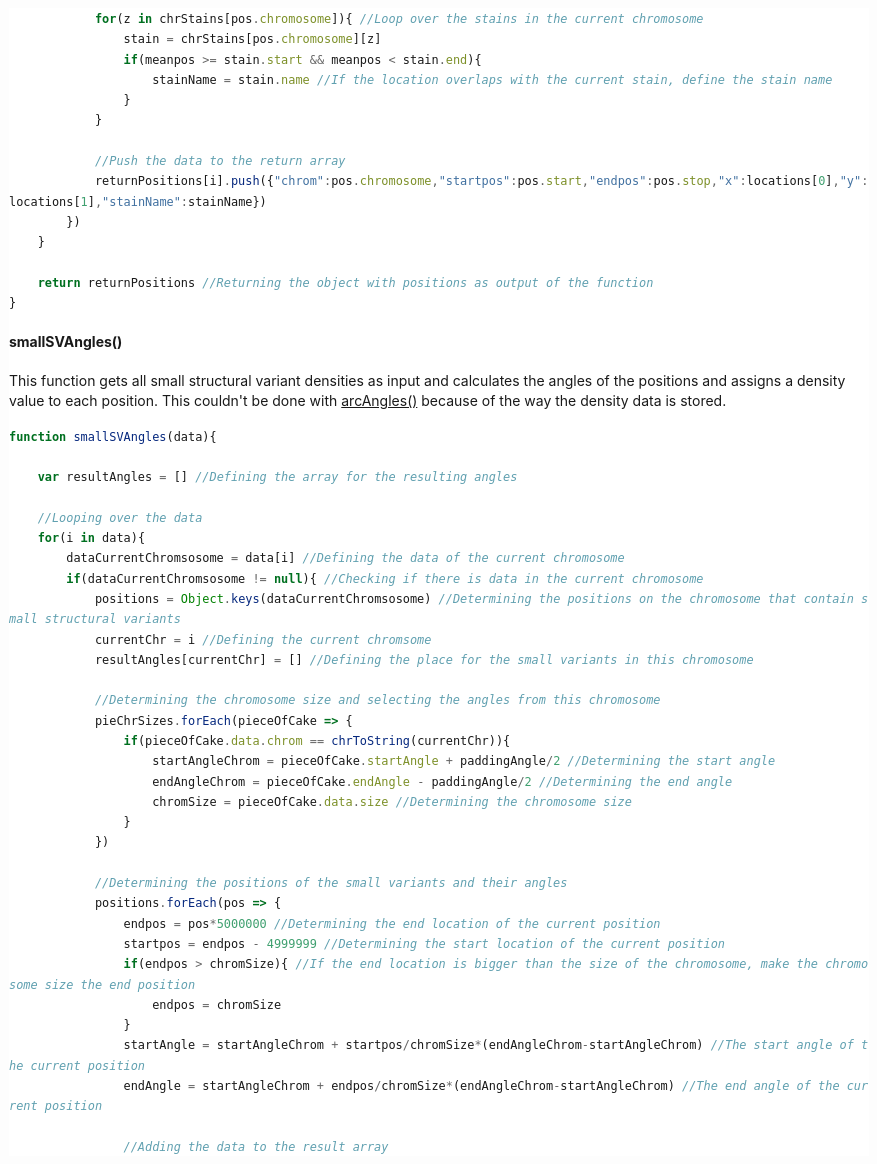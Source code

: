 ```javascript
            for(z in chrStains[pos.chromosome]){ //Loop over the stains in the current chromosome
                stain = chrStains[pos.chromosome][z]
                if(meanpos >= stain.start && meanpos < stain.end){
                    stainName = stain.name //If the location overlaps with the current stain, define the stain name
                }
            }

            //Push the data to the return array
            returnPositions[i].push({"chrom":pos.chromosome,"startpos":pos.start,"endpos":pos.stop,"x":locations[0],"y":locations[1],"stainName":stainName})
        })      
    }

    return returnPositions //Returning the object with positions as output of the function
}
```

#### smallSVAngles()
This function gets all small structural variant densities as input and calculates the angles of the positions and assigns a density value to each position. This couldn't be done with [arcAngles()](#arcAngles) because of the way the density data is stored.

```javascript
function smallSVAngles(data){

    var resultAngles = [] //Defining the array for the resulting angles
    
    //Looping over the data
    for(i in data){
        dataCurrentChromsosome = data[i] //Defining the data of the current chromosome
        if(dataCurrentChromsosome != null){ //Checking if there is data in the current chromosome
            positions = Object.keys(dataCurrentChromsosome) //Determining the positions on the chromosome that contain small structural variants
            currentChr = i //Defining the current chromsome
            resultAngles[currentChr] = [] //Defining the place for the small variants in this chromosome

            //Determining the chromosome size and selecting the angles from this chromosome
            pieChrSizes.forEach(pieceOfCake => {
                if(pieceOfCake.data.chrom == chrToString(currentChr)){
                    startAngleChrom = pieceOfCake.startAngle + paddingAngle/2 //Determining the start angle 
                    endAngleChrom = pieceOfCake.endAngle - paddingAngle/2 //Determining the end angle
                    chromSize = pieceOfCake.data.size //Determining the chromosome size         
                }
            })

            //Determining the positions of the small variants and their angles
            positions.forEach(pos => {
                endpos = pos*5000000 //Determining the end location of the current position
                startpos = endpos - 4999999 //Determining the start location of the current position
                if(endpos > chromSize){ //If the end location is bigger than the size of the chromosome, make the chromosome size the end position
                    endpos = chromSize
                }
                startAngle = startAngleChrom + startpos/chromSize*(endAngleChrom-startAngleChrom) //The start angle of the current position
                endAngle = startAngleChrom + endpos/chromSize*(endAngleChrom-startAngleChrom) //The end angle of the current position

                //Adding the data to the result array
```